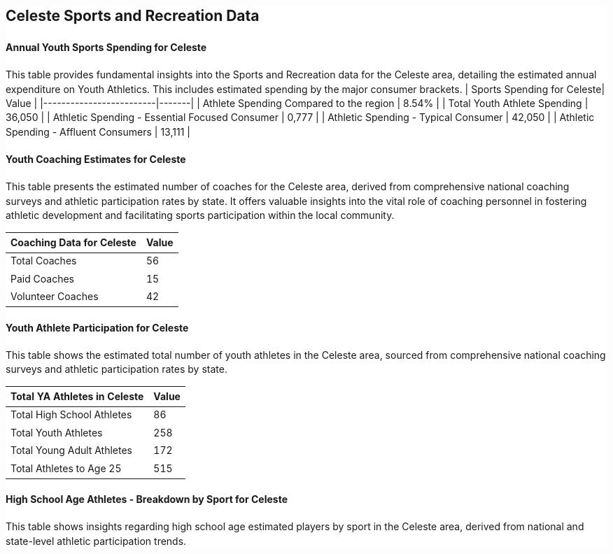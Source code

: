 ## Celeste Sports and Recreation Data

#### Annual Youth Sports Spending for Celeste

This table provides fundamental insights into the Sports and Recreation data for the Celeste area, detailing the estimated annual expenditure on Youth Athletics. This includes estimated spending by the major consumer brackets. 
| Sports Spending for Celeste| Value |
|-------------------------|-------|
| Athlete Spending Compared to the region | 8.54% |
| Total Youth Athlete Spending | 36,050 |
| Athletic Spending - Essential Focused Consumer | 0,777 |
| Athletic Spending - Typical Consumer | 42,050 |
| Athletic Spending - Affluent Consumers | 13,111 |

#### Youth Coaching Estimates for Celeste

This table presents the estimated number of coaches for the Celeste area, derived from comprehensive national coaching surveys and athletic participation rates by state. It offers valuable insights into the vital role of coaching personnel in fostering athletic development and facilitating sports participation within the local community.

| Coaching Data for Celeste | Value |
|-------------|-------|
| Total Coaches | 56 |
| Paid Coaches | 15 |
| Volunteer Coaches | 42 |

#### Youth Athlete Participation for Celeste

This table shows the estimated total number of youth athletes in the Celeste area, sourced from comprehensive national coaching surveys and athletic participation rates by state.

| Total YA Athletes in Celeste | Value |
|-------------|-------|
| Total High School Athletes | 86 |
| Total Youth Athletes | 258 |
| Total Young Adult Athletes | 172 |
| Total Athletes to Age 25 | 515 |

#### High School Age Athletes - Breakdown by Sport for Celeste

This table shows insights regarding high school age estimated players by sport in the Celeste area, derived from national and state-level athletic participation trends. 
